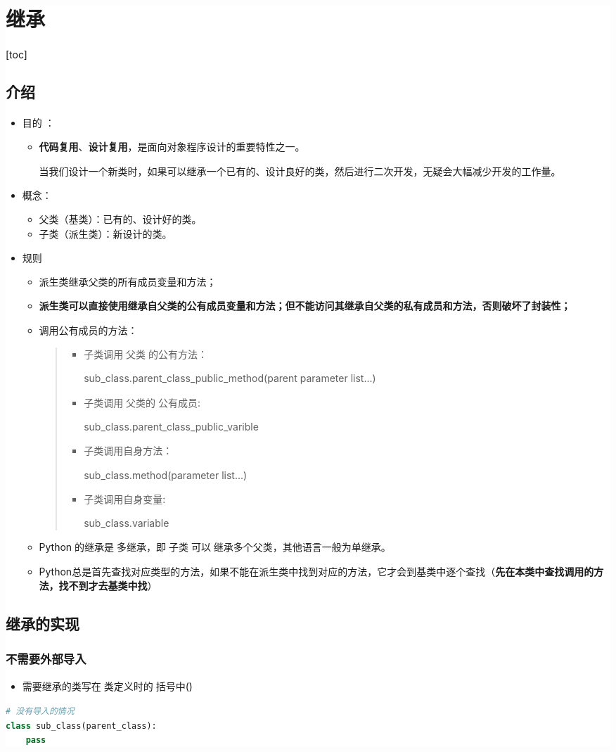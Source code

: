 # 继承

[toc]

## 介绍

- 目的 ：

  - **代码复用**、**设计复用**，是面向对象程序设计的重要特性之一。

    当我们设计一个新类时，如果可以继承一个已有的、设计良好的类，然后进行二次开发，无疑会大幅减少开发的工作量。

- 概念：

  - 父类（基类）：已有的、设计好的类。
  - 子类（派生类）：新设计的类。

- 规则

  - 派生类继承父类的所有成员变量和方法；

  - **派生类可以直接使用继承自父类的公有成员变量和方法；但不能访问其继承自父类的私有成员和方法，否则破坏了封装性；**

  - 调用公有成员的方法：

    > - 子类调用 父类 的公有方法：
    >
    >   sub_class.parent_class_public_method(parent parameter list...)
    >
    > - 子类调用 父类的 公有成员:
    >
    >   sub_class.parent_class_public_varible
    >
    > - 子类调用自身方法：
    >
    >   sub_class.method(parameter list...)
    >
    > - 子类调用自身变量:
    >
    >   sub_class.variable

  - Python 的继承是 多继承，即 子类 可以 继承多个父类，其他语言一般为单继承。
  - Python总是首先查找对应类型的方法，如果不能在派生类中找到对应的方法，它才会到基类中逐个查找（**先在本类中查找调用的方法，找不到才去基类中找**）

## 继承的实现

### 不需要外部导入

- 需要继承的类写在 类定义时的 括号中()

```python
# 没有导入的情况
class sub_class(parent_class):
    pass
```
